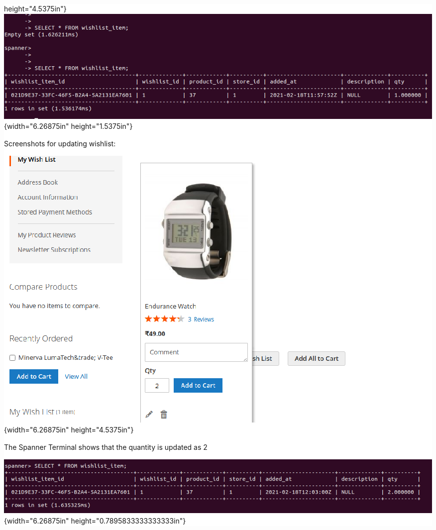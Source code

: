 height="4.5375in"}![](./readmeMedia/media/image12.png){width="6.26875in"
height="1.5375in"}

Screenshots for updating wishlist:

![](./readmeMedia/media/image16.png){width="6.26875in"
height="4.5375in"}

The Spanner Terminal shows that the quantity is updated as 2

![](./readmeMedia/media/image3.png){width="6.26875in"
height="0.7895833333333333in"}
